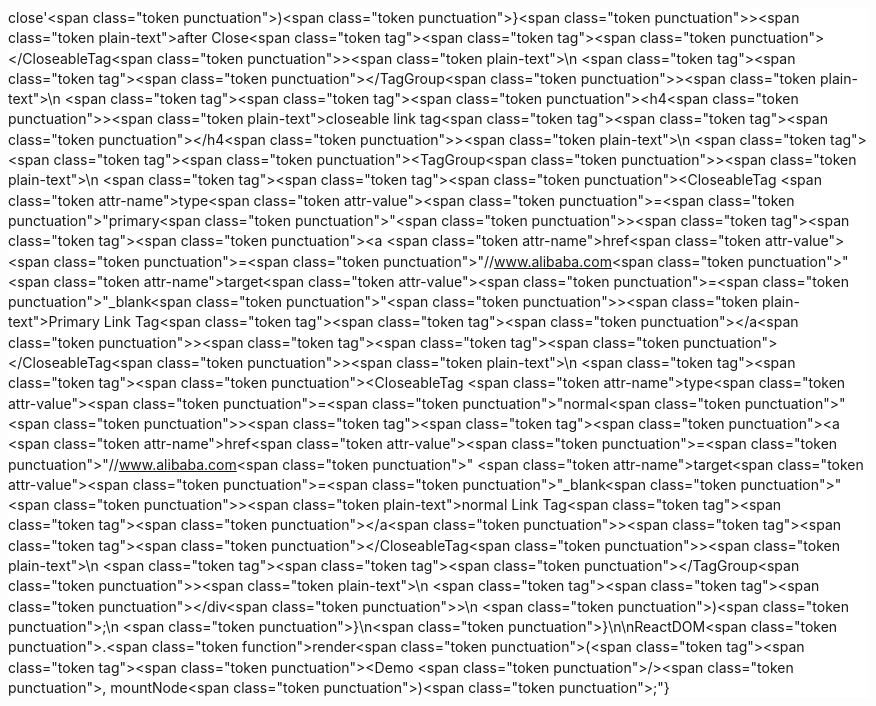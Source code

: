 close'</span><span class=\"token punctuation\">)</span><span class=\"token punctuation\">}</span></span><span class=\"token punctuation\">></span></span><span class=\"token plain-text\">after Close</span><span class=\"token tag\"><span class=\"token tag\"><span class=\"token punctuation\">&lt;/</span>CloseableTag</span><span class=\"token punctuation\">></span></span><span class=\"token plain-text\">\n                </span><span class=\"token tag\"><span class=\"token tag\"><span class=\"token punctuation\">&lt;/</span>TagGroup</span><span class=\"token punctuation\">></span></span><span class=\"token plain-text\">\n                </span><span class=\"token tag\"><span class=\"token tag\"><span class=\"token punctuation\">&lt;</span>h4</span><span class=\"token punctuation\">></span></span><span class=\"token plain-text\">closeable link tag</span><span class=\"token tag\"><span class=\"token tag\"><span class=\"token punctuation\">&lt;/</span>h4</span><span class=\"token punctuation\">></span></span><span class=\"token plain-text\">\n                </span><span class=\"token tag\"><span class=\"token tag\"><span class=\"token punctuation\">&lt;</span>TagGroup</span><span class=\"token punctuation\">></span></span><span class=\"token plain-text\">\n                    </span><span class=\"token tag\"><span class=\"token tag\"><span class=\"token punctuation\">&lt;</span>CloseableTag</span> <span class=\"token attr-name\">type</span><span class=\"token attr-value\"><span class=\"token punctuation\">=</span><span class=\"token punctuation\">\"</span>primary<span class=\"token punctuation\">\"</span></span><span class=\"token punctuation\">></span></span><span class=\"token tag\"><span class=\"token tag\"><span class=\"token punctuation\">&lt;</span>a</span> <span class=\"token attr-name\">href</span><span class=\"token attr-value\"><span class=\"token punctuation\">=</span><span class=\"token punctuation\">\"</span>//www.alibaba.com<span class=\"token punctuation\">\"</span></span> <span class=\"token attr-name\">target</span><span class=\"token attr-value\"><span class=\"token punctuation\">=</span><span class=\"token punctuation\">\"</span>_blank<span class=\"token punctuation\">\"</span></span><span class=\"token punctuation\">></span></span><span class=\"token plain-text\">Primary Link Tag</span><span class=\"token tag\"><span class=\"token tag\"><span class=\"token punctuation\">&lt;/</span>a</span><span class=\"token punctuation\">></span></span><span class=\"token tag\"><span class=\"token tag\"><span class=\"token punctuation\">&lt;/</span>CloseableTag</span><span class=\"token punctuation\">></span></span><span class=\"token plain-text\">\n                    </span><span class=\"token tag\"><span class=\"token tag\"><span class=\"token punctuation\">&lt;</span>CloseableTag</span> <span class=\"token attr-name\">type</span><span class=\"token attr-value\"><span class=\"token punctuation\">=</span><span class=\"token punctuation\">\"</span>normal<span class=\"token punctuation\">\"</span></span><span class=\"token punctuation\">></span></span><span class=\"token tag\"><span class=\"token tag\"><span class=\"token punctuation\">&lt;</span>a</span> <span class=\"token attr-name\">href</span><span class=\"token attr-value\"><span class=\"token punctuation\">=</span><span class=\"token punctuation\">\"</span>//www.alibaba.com<span class=\"token punctuation\">\"</span></span> <span class=\"token attr-name\">target</span><span class=\"token attr-value\"><span class=\"token punctuation\">=</span><span class=\"token punctuation\">\"</span>_blank<span class=\"token punctuation\">\"</span></span><span class=\"token punctuation\">></span></span><span class=\"token plain-text\">normal Link Tag</span><span class=\"token tag\"><span class=\"token tag\"><span class=\"token punctuation\">&lt;/</span>a</span><span class=\"token punctuation\">></span></span><span class=\"token tag\"><span class=\"token tag\"><span class=\"token punctuation\">&lt;/</span>CloseableTag</span><span class=\"token punctuation\">></span></span><span class=\"token plain-text\">\n                </span><span class=\"token tag\"><span class=\"token tag\"><span class=\"token punctuation\">&lt;/</span>TagGroup</span><span class=\"token punctuation\">></span></span><span class=\"token plain-text\">\n            </span><span class=\"token tag\"><span class=\"token tag\"><span class=\"token punctuation\">&lt;/</span>div</span><span class=\"token punctuation\">></span></span>\n        <span class=\"token punctuation\">)</span><span class=\"token punctuation\">;</span>\n    <span class=\"token punctuation\">}</span>\n<span class=\"token punctuation\">}</span>\n\nReactDOM<span class=\"token punctuation\">.</span><span class=\"token function\">render</span><span class=\"token punctuation\">(</span><span class=\"token tag\"><span class=\"token tag\"><span class=\"token punctuation\">&lt;</span>Demo</span> <span class=\"token punctuation\">/></span></span><span class=\"token punctuation\">,</span> mountNode<span class=\"token punctuation\">)</span><span class=\"token punctuation\">;</span></code></pre></div>"}